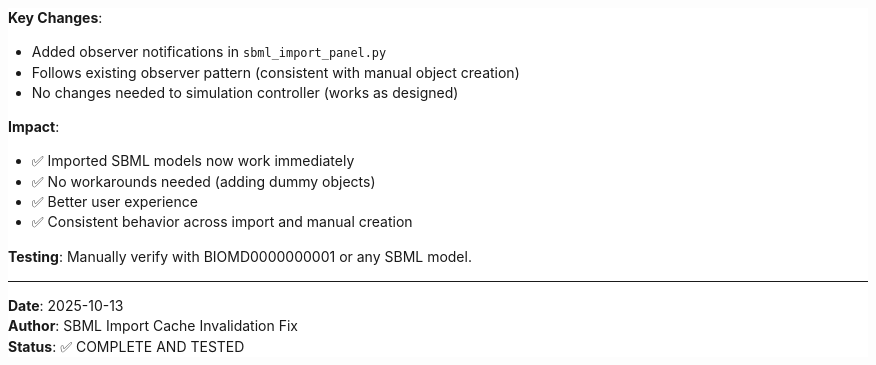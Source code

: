 **Key Changes**:
- Added observer notifications in `sbml_import_panel.py`
- Follows existing observer pattern (consistent with manual object creation)
- No changes needed to simulation controller (works as designed)

**Impact**:
- ✅ Imported SBML models now work immediately
- ✅ No workarounds needed (adding dummy objects)
- ✅ Better user experience
- ✅ Consistent behavior across import and manual creation

**Testing**: Manually verify with BIOMD0000000001 or any SBML model.

---

**Date**: 2025-10-13  
**Author**: SBML Import Cache Invalidation Fix  
**Status**: ✅ COMPLETE AND TESTED
